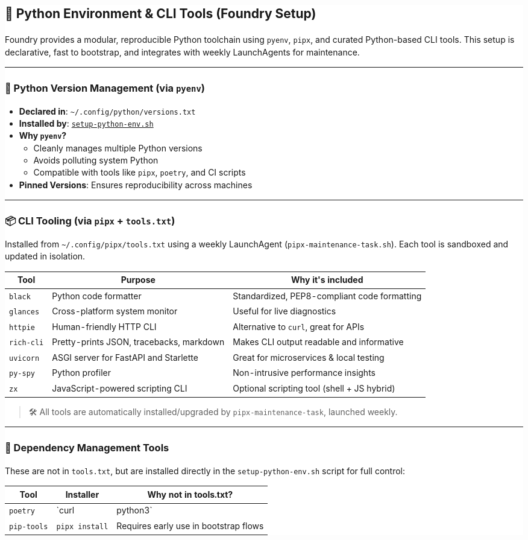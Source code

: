
## 🐍 Python Environment & CLI Tools (Foundry Setup)

Foundry provides a modular, reproducible Python toolchain using `pyenv`, `pipx`, and curated Python-based CLI tools. This setup is declarative, fast to bootstrap, and integrates with weekly LaunchAgents for maintenance.

---

### 📌 Python Version Management (via `pyenv`)

- **Declared in**: `~/.config/python/versions.txt`
- **Installed by**: [`setup-python-env.sh`](bin/tools/setup/setup-python-env.sh)
- **Why `pyenv`?**
  - Cleanly manages multiple Python versions
  - Avoids polluting system Python
  - Compatible with tools like `pipx`, `poetry`, and CI scripts
- **Pinned Versions**: Ensures reproducibility across machines

---

### 📦 CLI Tooling (via `pipx` + `tools.txt`)

Installed from `~/.config/pipx/tools.txt` using a weekly LaunchAgent (`pipx-maintenance-task.sh`). Each tool is sandboxed and updated in isolation.

| Tool         | Purpose                                        | Why it's included                             |
|--------------|------------------------------------------------|-----------------------------------------------|
| `black`      | Python code formatter                          | Standardized, PEP8-compliant code formatting  |
| `glances`    | Cross-platform system monitor                  | Useful for live diagnostics                   |
| `httpie`     | Human-friendly HTTP CLI                        | Alternative to `curl`, great for APIs         |
| `rich-cli`   | Pretty-prints JSON, tracebacks, markdown       | Makes CLI output readable and informative     |
| `uvicorn`    | ASGI server for FastAPI and Starlette          | Great for microservices & local testing       |
| `py-spy`     | Python profiler                                | Non-intrusive performance insights            |
| `zx`         | JavaScript-powered scripting CLI               | Optional scripting tool (shell + JS hybrid)   |

> 🛠️ All tools are automatically installed/upgraded by `pipx-maintenance-task`, launched weekly.

---

### 🧰 Dependency Management Tools

These are not in `tools.txt`, but are installed directly in the `setup-python-env.sh` script for full control:

| Tool        | Installer         | Why not in tools.txt?                  |
|-------------|-------------------|----------------------------------------|
| `poetry`    | `curl | python3`  | Installed globally for Python projects |
| `pip-tools` | `pipx install`    | Requires early use in bootstrap flows  |
